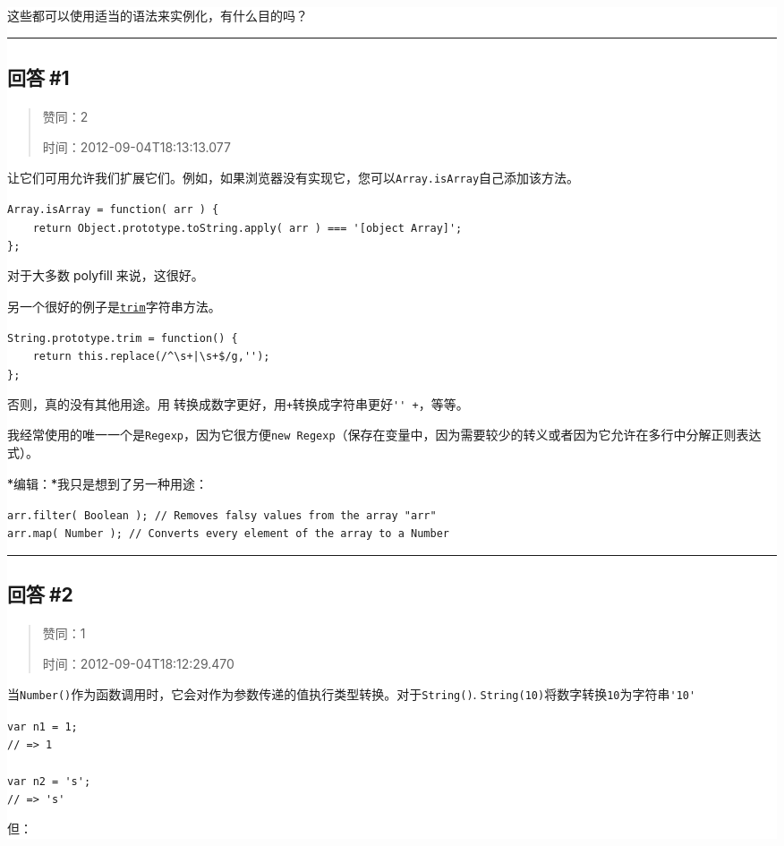 这些都可以使用适当的语法来实例化，有什么目的吗？

* * *

## 回答 #1

> 赞同：2
> 
> 时间：2012-09-04T18:13:13.077

让它们可用允许我们扩展它们。例如，如果浏览器没有实现它，您可以`Array.isArray`自己添加该方法。

```
Array.isArray = function( arr ) {
    return Object.prototype.toString.apply( arr ) === '[object Array]';
}; 
```

对于大多数 polyfill 来说，这很好。

另一个很好的例子是[`trim`](https://developer.mozilla.org/en-US/docs/JavaScript/Reference/Global_Objects/String/Trim)字符串方法。

```
String.prototype.trim = function() {
    return this.replace(/^\s+|\s+$/g,'');
}; 
```

否则，真的没有其他用途。用 转换成数字更好，用`+`转换成字符串更好`'' +`，等等。

我经常使用的唯一一个是`Regexp`，因为它很方便`new Regexp`（保存在变量中，因为需要较少的转义或者因为它允许在多行中分解正则表达式）。

*编辑：*我只是想到了另一种用途：

```
arr.filter( Boolean ); // Removes falsy values from the array "arr"
arr.map( Number ); // Converts every element of the array to a Number 
```

* * *

## 回答 #2

> 赞同：1
> 
> 时间：2012-09-04T18:12:29.470

当`Number()`作为函数调用时，它会对作为参数传递的值执行类型转换。对于`String()`. `String(10)`将数字转换`10`为字符串`'10'`

```
var n1 = 1;
// => 1

var n2 = 's';
// => 's' 
```

但：
